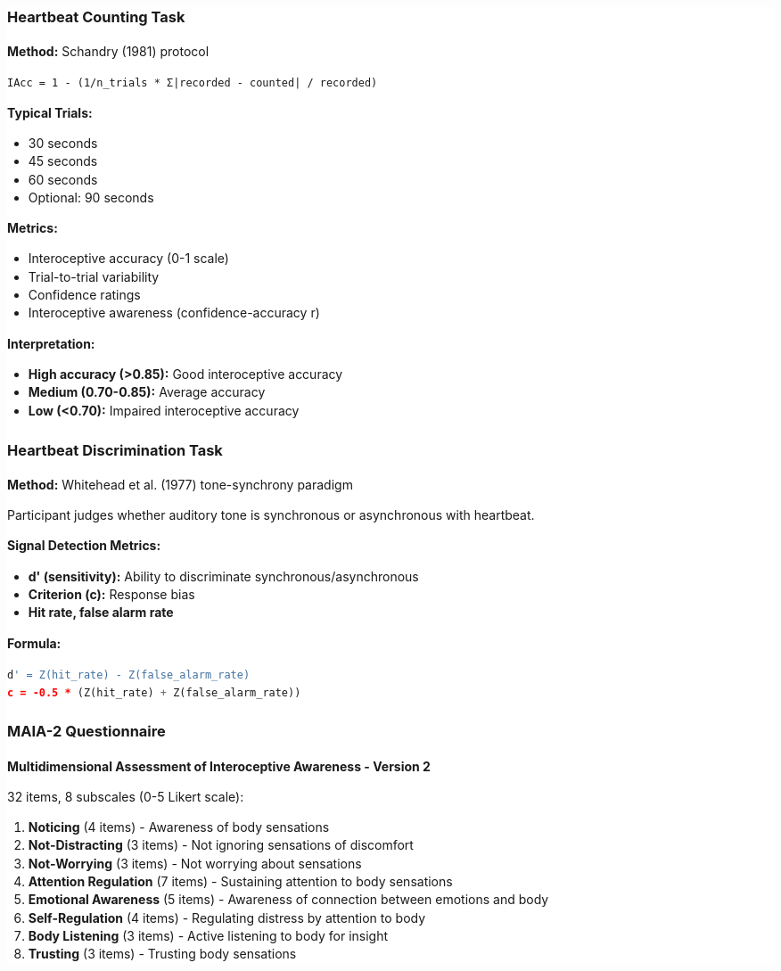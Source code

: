 ### Heartbeat Counting Task

**Method:** Schandry (1981) protocol
```
IAcc = 1 - (1/n_trials * Σ|recorded - counted| / recorded)
```

**Typical Trials:**
- 30 seconds
- 45 seconds
- 60 seconds
- Optional: 90 seconds

**Metrics:**
- Interoceptive accuracy (0-1 scale)
- Trial-to-trial variability
- Confidence ratings
- Interoceptive awareness (confidence-accuracy r)

**Interpretation:**
- **High accuracy (>0.85):** Good interoceptive accuracy
- **Medium (0.70-0.85):** Average accuracy
- **Low (<0.70):** Impaired interoceptive accuracy

### Heartbeat Discrimination Task

**Method:** Whitehead et al. (1977) tone-synchrony paradigm

Participant judges whether auditory tone is synchronous or asynchronous with heartbeat.

**Signal Detection Metrics:**
- **d' (sensitivity):** Ability to discriminate synchronous/asynchronous
- **Criterion (c):** Response bias
- **Hit rate, false alarm rate**

**Formula:**
```python
d' = Z(hit_rate) - Z(false_alarm_rate)
c = -0.5 * (Z(hit_rate) + Z(false_alarm_rate))
```

### MAIA-2 Questionnaire

**Multidimensional Assessment of Interoceptive Awareness - Version 2**

32 items, 8 subscales (0-5 Likert scale):

1. **Noticing** (4 items) - Awareness of body sensations
2. **Not-Distracting** (3 items) - Not ignoring sensations of discomfort
3. **Not-Worrying** (3 items) - Not worrying about sensations
4. **Attention Regulation** (7 items) - Sustaining attention to body sensations
5. **Emotional Awareness** (5 items) - Awareness of connection between emotions and body
6. **Self-Regulation** (4 items) - Regulating distress by attention to body
7. **Body Listening** (3 items) - Active listening to body for insight
8. **Trusting** (3 items) - Trusting body sensations
